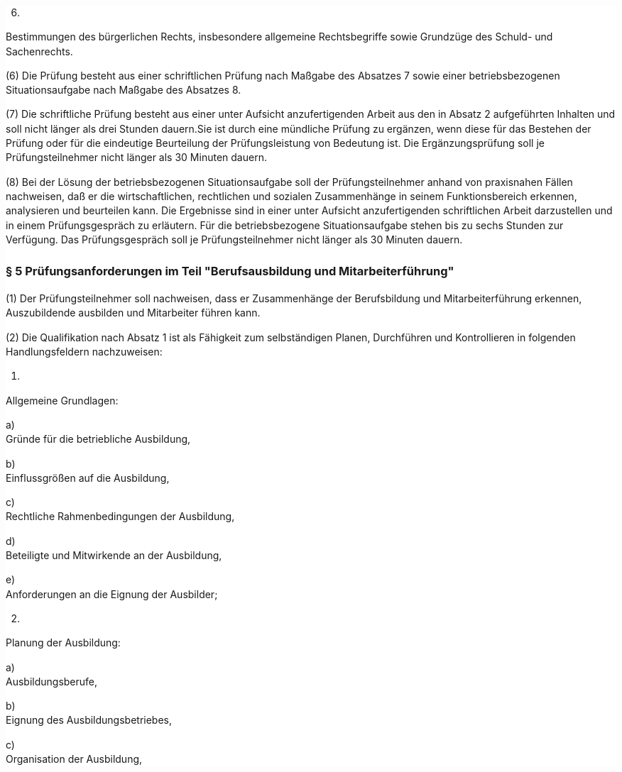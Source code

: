 6.  
Bestimmungen des bürgerlichen Rechts, insbesondere allgemeine Rechtsbegriffe sowie Grundzüge des Schuld- und Sachenrechts.

(6) Die Prüfung besteht aus einer schriftlichen Prüfung nach Maßgabe des Absatzes 7 sowie einer betriebsbezogenen Situationsaufgabe nach Maßgabe des Absatzes 8.

(7) Die schriftliche Prüfung besteht aus einer unter Aufsicht anzufertigenden Arbeit aus den in Absatz 2 aufgeführten Inhalten und soll nicht länger als drei Stunden dauern.Sie ist durch eine mündliche Prüfung zu ergänzen, wenn diese für das Bestehen der Prüfung oder für die eindeutige Beurteilung der Prüfungsleistung von Bedeutung ist. Die Ergänzungsprüfung soll je Prüfungsteilnehmer nicht länger als 30 Minuten dauern.

(8) Bei der Lösung der betriebsbezogenen Situationsaufgabe soll der Prüfungsteilnehmer anhand von praxisnahen Fällen nachweisen, daß er die wirtschaftlichen, rechtlichen und sozialen Zusammenhänge in seinem Funktionsbereich erkennen, analysieren und beurteilen kann. Die Ergebnisse sind in einer unter Aufsicht anzufertigenden schriftlichen Arbeit darzustellen und in einem Prüfungsgespräch zu erläutern. Für die betriebsbezogene Situationsaufgabe stehen bis zu sechs Stunden zur Verfügung. Das Prüfungsgespräch soll je Prüfungsteilnehmer nicht länger als 30 Minuten dauern.

### § 5 Prüfungsanforderungen im Teil "Berufsausbildung und Mitarbeiterführung"

(1) Der Prüfungsteilnehmer soll nachweisen, dass er Zusammenhänge der Berufsbildung und Mitarbeiterführung erkennen, Auszubildende ausbilden und Mitarbeiter führen kann.

(2) Die Qualifikation nach Absatz 1 ist als Fähigkeit zum selbständigen Planen, Durchführen und Kontrollieren in folgenden Handlungsfeldern nachzuweisen:

1.  
Allgemeine Grundlagen:

a)  
Gründe für die betriebliche Ausbildung,

b)  
Einflussgrößen auf die Ausbildung,

c)  
Rechtliche Rahmenbedingungen der Ausbildung,

d)  
Beteiligte und Mitwirkende an der Ausbildung,

e)  
Anforderungen an die Eignung der Ausbilder;

2.  
Planung der Ausbildung:

a)  
Ausbildungsberufe,

b)  
Eignung des Ausbildungsbetriebes,

c)  
Organisation der Ausbildung,
